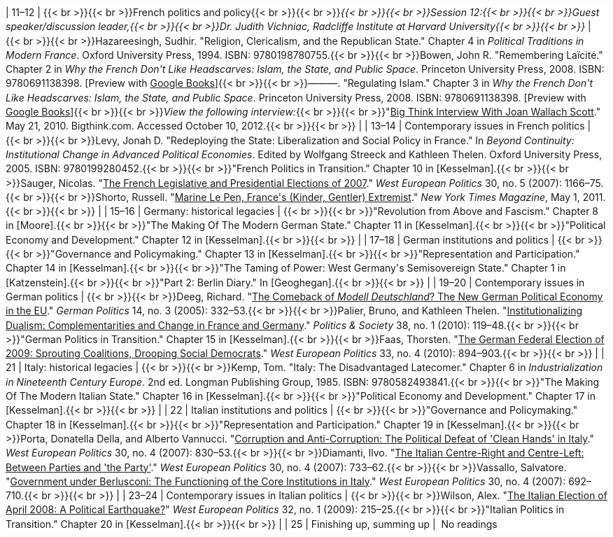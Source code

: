 | 11–12 | {{< br >}}{{< br >}}French politics and policy{{< br >}}{{< br >}}_{{< br >}}{{< br >}}Session 12:{{< br >}}{{< br >}}Guest speaker/discussion leader,{{< br >}}{{< br >}}Dr. Judith Vichniac, Radcliffe Institute at Harvard University{{< br >}}{{< br >}}_ | {{< br >}}{{< br >}}Hazareesingh, Sudhir. "Religion, Clericalism, and the Republican State." Chapter 4 in _Political Traditions in Modern France_. Oxford University Press, 1994. ISBN: 9780198780755.{{< br >}}{{< br >}}Bowen, John R. "Remembering Laïcité." Chapter 2 in _Why the French Don't Like Headscarves: Islam, the State, and Public Space_. Princeton University Press, 2008. ISBN: 9780691138398. \[Preview with [Google Books](http://books.google.com/books?id=Nb2I_-eKFUEC&pg=PA11#v=onepage)\]{{< br >}}{{< br >}}———. "Regulating Islam." Chapter 3 in _Why the French Don't Like Headscarves: Islam, the State, and Public Space_. Princeton University Press, 2008. ISBN: 9780691138398. \[Preview with [Google Books](http://books.google.com/books?id=Nb2I_-eKFUEC&pg=PA34#v=onepage)\]{{< br >}}{{< br >}}_View the following interview:_{{< br >}}{{< br >}}"[Big Think Interview With Joan Wallach Scott](https://bigthink.com/videos/big-think-interview-with-joan-wallach-scott)." May 21, 2010. Bigthink.com. Accessed October 10, 2012.{{< br >}}{{< br >}} |
| 13–14 | Contemporary issues in French politics | {{< br >}}{{< br >}}Levy, Jonah D. "Redeploying the State: Liberalization and Social Policy in France." In _Beyond Continuity: Institutional Change in Advanced Political Economies_. Edited by Wolfgang Streeck and Kathleen Thelen. Oxford University Press, 2005. ISBN: 9780199280452.{{< br >}}{{< br >}}"French Politics in Transition." Chapter 10 in \[Kesselman\].{{< br >}}{{< br >}}Sauger, Nicolas. "[The French Legislative and Presidential Elections of 2007](http://dx.doi.org/10.1080/01402380701617548)." _West European Politics_ 30, no. 5 (2007): 1166–75.{{< br >}}{{< br >}}Shorto, Russell. "[Marine Le Pen, France's (Kinder, Gentler) Extremist](http://www.nytimes.com/2011/05/01/magazine/mag-01LePen-t.html?pagewanted=all)." _New York Times Magazine_, May 1, 2011.{{< br >}}{{< br >}} |
| 15–16 | Germany: historical legacies | {{< br >}}{{< br >}}"Revolution from Above and Fascism." Chapter 8 in \[Moore\].{{< br >}}{{< br >}}"The Making Of The Modern German State." Chapter 11 in \[Kesselman\].{{< br >}}{{< br >}}"Political Economy and Development." Chapter 12 in \[Kesselman\].{{< br >}}{{< br >}} |
| 17–18 | German institutions and politics | {{< br >}}{{< br >}}"Governance and Policymaking." Chapter 13 in \[Kesselman\].{{< br >}}{{< br >}}"Representation and Participation." Chapter 14 in \[Kesselman\].{{< br >}}{{< br >}}"The Taming of Power: West Germany's Semisovereign State." Chapter 1 in \[Katzenstein\].{{< br >}}{{< br >}}"Part 2: Berlin Diary." In \[Geoghegan\].{{< br >}}{{< br >}} |
| 19–20 | Contemporary issues in German politics | {{< br >}}{{< br >}}Deeg, Richard. "[The Comeback of _Modell Deutschland_? The New German Political Economy in the EU](http://dx.doi.org/10.1080/09644000500268795)." _German Politics_ 14, no. 3 (2005): 332–53.{{< br >}}{{< br >}}Palier, Bruno, and Kathleen Thelen. "[Institutionalizing Dualism: Complementarities and Change in France and Germany](http://dx.doi.org/10.1177/0032329209357888)." _Politics & Society_ 38, no. 1 (2010): 119–48.{{< br >}}{{< br >}}"German Politics in Transition." Chapter 15 in \[Kesselman\].{{< br >}}{{< br >}}Faas, Thorsten. "[The German Federal Election of 2009: Sprouting Coalitions, Drooping Social Democrats](http://dx.doi.org/10.1080/01402381003794670)." _West European Politics_ 33, no. 4 (2010): 894–903.{{< br >}}{{< br >}} |
| 21 | Italy: historical legacies | {{< br >}}{{< br >}}Kemp, Tom. "Italy: The Disadvantaged Latecomer." Chapter 6 in _Industrialization in Nineteenth Century Europe_. 2nd ed. Longman Publishing Group, 1985. ISBN: 9780582493841.{{< br >}}{{< br >}}"The Making Of The Modern Italian State." Chapter 16 in \[Kesselman\].{{< br >}}{{< br >}}"Political Economy and Development." Chapter 17 in \[Kesselman\].{{< br >}}{{< br >}} |
| 22 | Italian institutions and politics | {{< br >}}{{< br >}}"Governance and Policymaking." Chapter 18 in \[Kesselman\].{{< br >}}{{< br >}}"Representation and Participation." Chapter 19 in \[Kesselman\].{{< br >}}{{< br >}}Porta, Donatella Della, and Alberto Vannucci. "[Corruption and Anti-Corruption: The Political Defeat of 'Clean Hands' in Italy](http://dx.doi.org/10.1080/01402380701500322)." _West European Politics_ 30, no. 4 (2007): 830–53.{{< br >}}{{< br >}}Diamanti, Ilvo. "[The Italian Centre-Right and Centre-Left: Between Parties and 'the Party'](http://dx.doi.org/10.1080/01402380701500272)." _West European Politics_ 30, no. 4 (2007): 733–62.{{< br >}}{{< br >}}Vassallo, Salvatore. "[Government under Berlusconi: The Functioning of the Core Institutions in Italy](http://dx.doi.org/10.1080/01402380701500249)." _West European Politics_ 30, no. 4 (2007): 692–710.{{< br >}}{{< br >}} |
| 23–24 | Contemporary issues in Italian politics | {{< br >}}{{< br >}}Wilson, Alex. "[The Italian Election of April 2008: A Political Earthquake?](http://dx.doi.org/10.1080/01402380802509958)" _West European Politics_ 32, no. 1 (2009): 215–25.{{< br >}}{{< br >}}"Italian Politics in Transition." Chapter 20 in \[Kesselman\].{{< br >}}{{< br >}} |
| 25 | Finishing up, summing up |  No readings